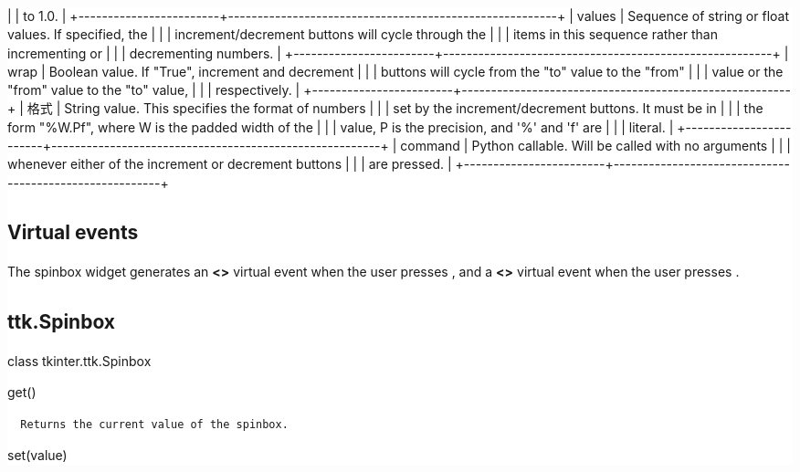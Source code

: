 |                        | to 1.0.                                                |
+------------------------+--------------------------------------------------------+
| values                 | Sequence of string or float values.  If specified, the |
|                        | increment/decrement buttons will cycle through the     |
|                        | items in this sequence rather than incrementing or     |
|                        | decrementing numbers.                                  |
+------------------------+--------------------------------------------------------+
| wrap                   | Boolean value.  If "True", increment and decrement     |
|                        | buttons will cycle from the "to" value to the "from"   |
|                        | value or the "from" value to the "to" value,           |
|                        | respectively.                                          |
+------------------------+--------------------------------------------------------+
| 格式                   | String value.  This specifies the format of numbers    |
|                        | set by the increment/decrement buttons.  It must be in |
|                        | the form "%W.Pf", where W is the padded width of the   |
|                        | value, P is the precision, and '%' and 'f' are         |
|                        | literal.                                               |
+------------------------+--------------------------------------------------------+
| command                | Python callable.  Will be called with no arguments     |
|                        | whenever either of the increment or decrement buttons  |
|                        | are pressed.                                           |
+------------------------+--------------------------------------------------------+


Virtual events
--------------

The spinbox widget generates an **<<Increment>>** virtual event when
the user presses <Up>, and a **<<Decrement>>** virtual event when the
user presses <Down>.


ttk.Spinbox
-----------

class tkinter.ttk.Spinbox

   get()

      Returns the current value of the spinbox.

   set(value)
